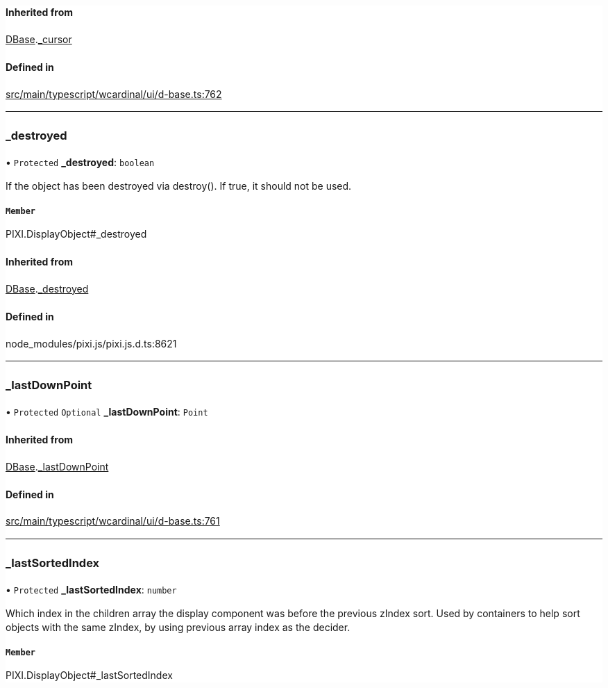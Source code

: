 #### Inherited from

[DBase](DBase.md).[_cursor](DBase.md#_cursor)

#### Defined in

[src/main/typescript/wcardinal/ui/d-base.ts:762](https://github.com/winter-cardinal/winter-cardinal-ui/blob/v0.227.0/src/main/typescript/wcardinal/ui/d-base.ts#L762)

___

### \_destroyed

• `Protected` **\_destroyed**: `boolean`

If the object has been destroyed via destroy(). If true, it should not be used.

**`Member`**

PIXI.DisplayObject#_destroyed

#### Inherited from

[DBase](DBase.md).[_destroyed](DBase.md#_destroyed)

#### Defined in

node_modules/pixi.js/pixi.js.d.ts:8621

___

### \_lastDownPoint

• `Protected` `Optional` **\_lastDownPoint**: `Point`

#### Inherited from

[DBase](DBase.md).[_lastDownPoint](DBase.md#_lastdownpoint)

#### Defined in

[src/main/typescript/wcardinal/ui/d-base.ts:761](https://github.com/winter-cardinal/winter-cardinal-ui/blob/v0.227.0/src/main/typescript/wcardinal/ui/d-base.ts#L761)

___

### \_lastSortedIndex

• `Protected` **\_lastSortedIndex**: `number`

Which index in the children array the display component was before the previous zIndex sort.
Used by containers to help sort objects with the same zIndex, by using previous array index as the decider.

**`Member`**

PIXI.DisplayObject#_lastSortedIndex
